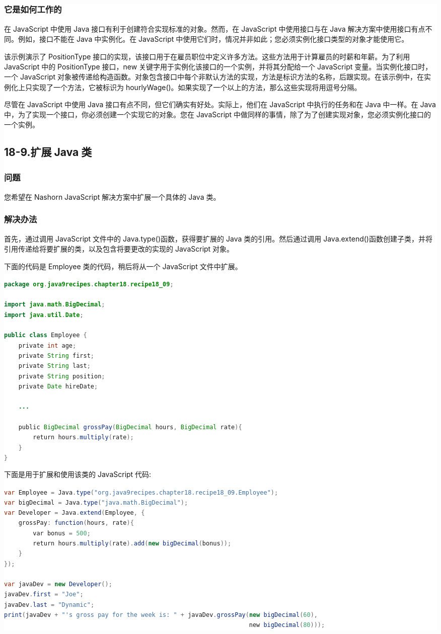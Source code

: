 ### 它是如何工作的

在 JavaScript 中使用 Java 接口有利于创建符合实现标准的对象。然而，在 JavaScript 中使用接口与在 Java 解决方案中使用接口有点不同。例如，接口不能在 Java 中实例化。在 JavaScript 中使用它们时，情况并非如此；您必须实例化接口类型的对象才能使用它。

该示例演示了 PositionType 接口的实现，该接口用于在雇员职位中定义许多方法。这些方法用于计算雇员的时薪和年薪。为了利用 JavaScript 中的 PositionType 接口，new 关键字用于实例化该接口的一个实例，并将其分配给一个 JavaScript 变量。当实例化接口时，一个 JavaScript 对象被传递给构造函数。对象包含接口中每个非默认方法的实现，方法是标识方法的名称，后跟实现。在该示例中，在实例化上只实现了一个方法，它被标识为 hourlyWage()。如果实现了一个以上的方法，那么这些实现将用逗号分隔。

尽管在 JavaScript 中使用 Java 接口有点不同，但它们确实有好处。实际上，他们在 JavaScript 中执行的任务和在 Java 中一样。在 Java 中，为了实现一个接口，你必须创建一个实现它的对象。您在 JavaScript 中做同样的事情，除了为了创建实现对象，您必须实例化接口的一个实例。

## 18-9.扩展 Java 类

### 问题

您希望在 Nashorn JavaScript 解决方案中扩展一个具体的 Java 类。

### 解决办法

首先，通过调用 JavaScript 文件中的 Java.type()函数，获得要扩展的 Java 类的引用。然后通过调用 Java.extend()函数创建子类，并将引用传递给将要扩展的类，以及包含将要更改的实现的 JavaScript 对象。

下面的代码是 Employee 类的代码，稍后将从一个 JavaScript 文件中扩展。

```java
package org.java9recipes.chapter18.recipe18_09;

import java.math.BigDecimal;
import java.util.Date;

public class Employee {
    private int age;
    private String first;
    private String last;
    private String position;
    private Date hireDate;

    ...

    public BigDecimal grossPay(BigDecimal hours, BigDecimal rate){
        return hours.multiply(rate);
    }
}
```

下面是用于扩展和使用该类的 JavaScript 代码:

```java
var Employee = Java.type("org.java9recipes.chapter18.recipe18_09.Employee");
var bigDecimal = Java.type("java.math.BigDecimal");
var Developer = Java.extend(Employee, {
    grossPay: function(hours, rate){
        var bonus = 500;
        return hours.multiply(rate).add(new bigDecimal(bonus));
    }
});

var javaDev = new Developer();
javaDev.first = "Joe";
javaDev.last = "Dynamic";
print(javaDev + "'s gross pay for the week is: " + javaDev.grossPay(new bigDecimal(60),
                                                                    new bigDecimal(80)));
```
